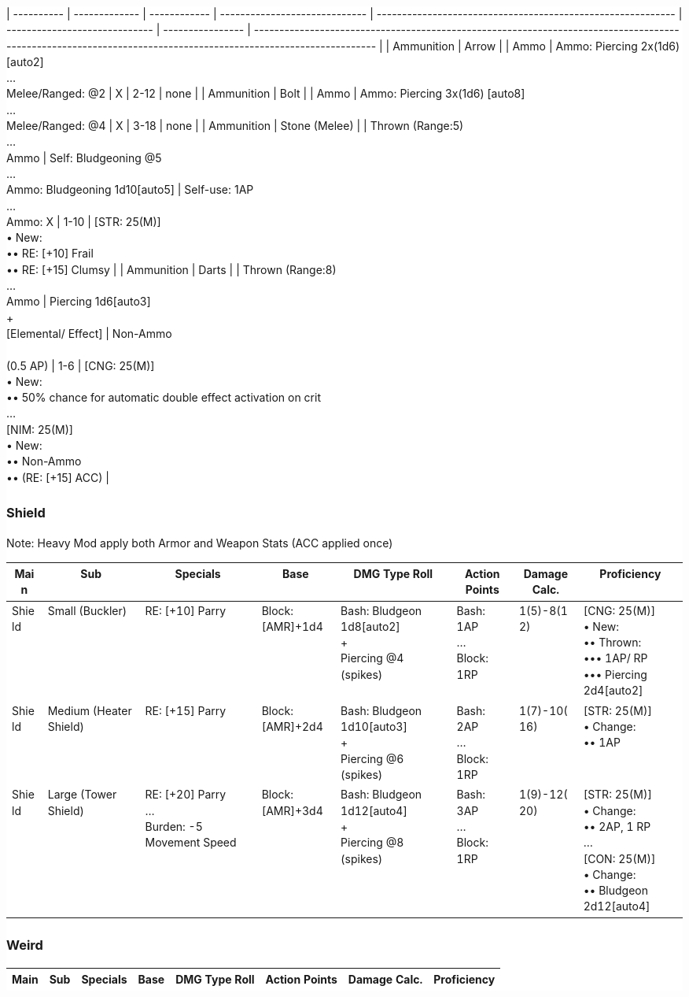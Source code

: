 | ---------- | ------------- | ------------ | ----------------------------- | ----------------------------------------------------------- | ----------------------------- | ---------------- | ------------------------------------------------------------------------------------------------------------------------------------------------------------- |
| Ammunition | Arrow         |              | Ammo                          | Ammo: Piercing 2x(1d6) \[auto2]<br>…<br>Melee/Ranged: @2    | X                             | 2-12             | none                                                                                                                                                          |
| Ammunition | Bolt          |              | Ammo                          | Ammo: Piercing 3x(1d6) \[auto8]<br>…<br>Melee/Ranged: @4    | X                             | 3-18             | none                                                                                                                                                          |
| Ammunition | Stone (Melee) |              | Thrown (Range:5)<br>…<br>Ammo | Self: Bludgeoning @5<br>…<br>Ammo: Bludgeoning 1d10\[auto5] | Self-use: 1AP<br>…<br>Ammo: X | 1-10             | \[STR: 25(M)]<br>• New:<br>•• RE: \[+10] Frail<br>•• RE: \[+15] Clumsy                                                                                        |
| Ammunition | Darts         |              | Thrown (Range:8)<br>…<br>Ammo | Piercing 1d6\[auto3]<br>+<br>\[Elemental/ Effect]           | Non-Ammo<br><br>(0.5 AP)      | 1-6              | \[CNG: 25(M)]<br>• New:<br>•• 50% chance for automatic double effect activation on crit<br>…<br>\[NIM: 25(M)]<br>• New:<br>•• Non-Ammo<br>•• (RE: \[+15] ACC) |

### **Shield**
Note: Heavy Mod apply both Armor and Weapon Stats (ACC applied once)

| **Main** | **Sub**                | **Specials**                                       | **Base**          | **DMG Type Roll**                                        | **Action Points**            | **Damage Calc.** | Proficiency                                                                                               |
| -------- | ---------------------- | -------------------------------------------------- | ----------------- | -------------------------------------------------------- | ---------------------------- | ---------------- | --------------------------------------------------------------------------------------------------------- |
| Shield   | Small (Buckler)        | RE: \[+10] Parry                                   | Block: \[AMR]+1d4 | Bash: Bludgeon 1d8\[auto2]<br>+<br>Piercing @4 (spikes)  | Bash: 1AP<br>…<br>Block: 1RP | 1(5)-8(12)       | \[CNG: 25(M)]<br>• New:<br>•• Thrown:<br>••• 1AP/ RP<br>••• Piercing 2d4\[auto2]                          |
| Shield   | Medium (Heater Shield) | RE: \[+15] Parry                                   | Block: \[AMR]+2d4 | Bash: Bludgeon 1d10\[auto3]<br>+<br>Piercing @6 (spikes) | Bash: 2AP<br>…<br>Block: 1RP | 1(7)-10(16)      | \[STR: 25(M)]<br>• Change:<br>•• 1AP                                                                      |
| Shield   | Large (Tower Shield)   | RE: \[+20] Parry<br>…<br>Burden: -5 Movement Speed | Block: \[AMR]+3d4 | Bash: Bludgeon 1d12\[auto4]<br>+<br>Piercing @8 (spikes) | Bash: 3AP<br>…<br>Block: 1RP | 1(9)-12(20)      | \[STR: 25(M)]<br>• Change:<br>•• 2AP, 1 RP<br>…<br>\[CON: 25(M)]<br>• Change:<br>•• Bludgeon 2d12\[auto4] |

### **Weird**

| **Main**                    | **Sub** | **Specials**                                                                                                                                                                                        | **Base**                                                        | **DMG Type Roll**                                                                                         | **Action Points**                                               | **Damage Calc.**                                                       | Proficiency                                                                                                                                                                                                                                                                                                                                                                   |
| --------------------------- | ------- | --------------------------------------------------------------------------------------------------------------------------------------------------------------------------------------------------- | --------------------------------------------------------------- | --------------------------------------------------------------------------------------------------------- | --------------------------------------------------------------- | ---------------------------------------------------------------------- | ----------------------------------------------------------------------------------------------------------------------------------------------------------------------------------------------------------------------------------------------------------------------------------------------------------------------------------------------------------------------------- |